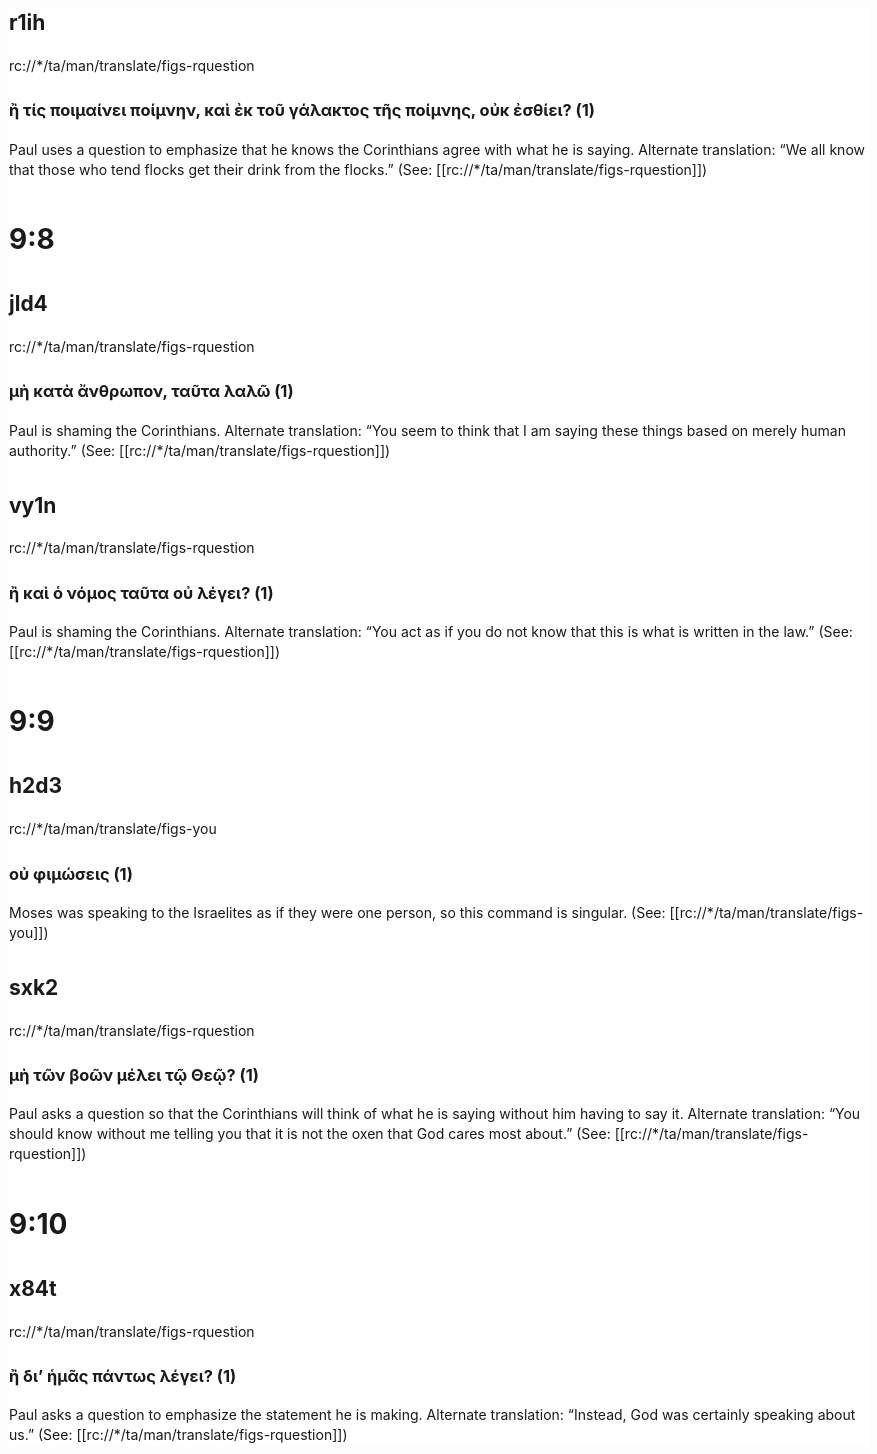 ## r1ih
rc://*/ta/man/translate/figs-rquestion
### ἢ τίς ποιμαίνει ποίμνην, καὶ ἐκ τοῦ γάλακτος τῆς ποίμνης, οὐκ ἐσθίει? (1)
Paul uses a question to emphasize that he knows the Corinthians agree with what he is saying. Alternate translation: “We all know that those who tend flocks get their drink from the flocks.” (See: [[rc://*/ta/man/translate/figs-rquestion]])

# 9:8
## jld4
rc://*/ta/man/translate/figs-rquestion
### μὴ κατὰ ἄνθρωπον, ταῦτα λαλῶ (1)
Paul is shaming the Corinthians. Alternate translation: “You seem to think that I am saying these things based on merely human authority.” (See: [[rc://*/ta/man/translate/figs-rquestion]])

## vy1n
rc://*/ta/man/translate/figs-rquestion
### ἢ καὶ ὁ νόμος ταῦτα οὐ λέγει? (1)
Paul is shaming the Corinthians. Alternate translation: “You act as if you do not know that this is what is written in the law.” (See: [[rc://*/ta/man/translate/figs-rquestion]])

# 9:9
## h2d3
rc://*/ta/man/translate/figs-you
### οὐ φιμώσεις (1)
Moses was speaking to the Israelites as if they were one person, so this command is singular. (See: [[rc://*/ta/man/translate/figs-you]])

## sxk2
rc://*/ta/man/translate/figs-rquestion
### μὴ τῶν βοῶν μέλει τῷ Θεῷ? (1)
Paul asks a question so that the Corinthians will think of what he is saying without him having to say it. Alternate translation: “You should know without me telling you that it is not the oxen that God cares most about.” (See: [[rc://*/ta/man/translate/figs-rquestion]])

# 9:10
## x84t
rc://*/ta/man/translate/figs-rquestion
### ἢ δι’ ἡμᾶς πάντως λέγει? (1)
Paul asks a question to emphasize the statement he is making. Alternate translation: “Instead, God was certainly speaking about us.” (See: [[rc://*/ta/man/translate/figs-rquestion]])
